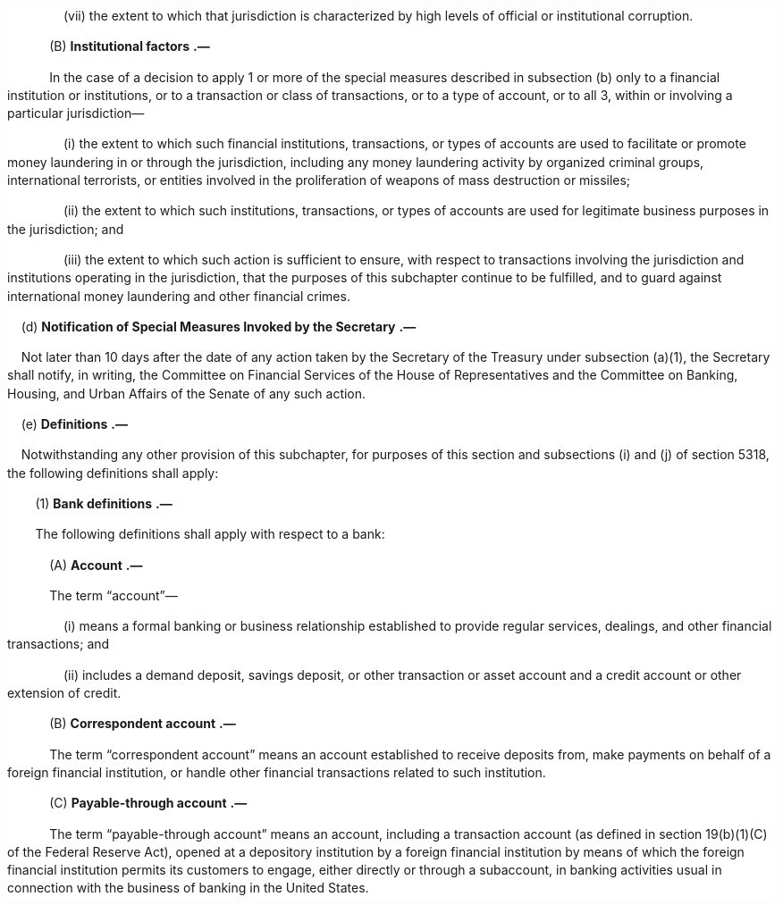                 (vii) the extent to which that jurisdiction is characterized by high levels of official or institutional corruption.

            (B)  __Institutional factors__  __.—__ 

            In the case of a decision to apply 1 or more of the special measures described in subsection (b) only to a financial institution or institutions, or to a transaction or class of transactions, or to a type of account, or to all 3, within or involving a particular jurisdiction—

                (i) the extent to which such financial institutions, transactions, or types of accounts are used to facilitate or promote money laundering in or through the jurisdiction, including any money laundering activity by organized criminal groups, international terrorists, or entities involved in the proliferation of weapons of mass destruction or missiles;

                (ii) the extent to which such institutions, transactions, or types of accounts are used for legitimate business purposes in the jurisdiction; and

                (iii) the extent to which such action is sufficient to ensure, with respect to transactions involving the jurisdiction and institutions operating in the jurisdiction, that the purposes of this subchapter continue to be fulfilled, and to guard against international money laundering and other financial crimes.

    (d)  __Notification of Special Measures Invoked by the Secretary__  __.—__ 

    Not later than 10 days after the date of any action taken by the Secretary of the Treasury under subsection (a)(1), the Secretary shall notify, in writing, the Committee on Financial Services of the House of Representatives and the Committee on Banking, Housing, and Urban Affairs of the Senate of any such action.

    (e)  __Definitions__  __.—__ 

    Notwithstanding any other provision of this subchapter, for purposes of this section and subsections (i) and (j) of section 5318, the following definitions shall apply:

        (1)  __Bank definitions__  __.—__ 

        The following definitions shall apply with respect to a bank:

            (A)  __Account__  __.—__ 

            The term “account”—

                (i) means a formal banking or business relationship established to provide regular services, dealings, and other financial transactions; and

                (ii) includes a demand deposit, savings deposit, or other transaction or asset account and a credit account or other extension of credit.

            (B)  __Correspondent account__  __.—__ 

            The term “correspondent account” means an account established to receive deposits from, make payments on behalf of a foreign financial institution, or handle other financial transactions related to such institution.

            (C)  __Payable-through account__  __.—__ 

            The term “payable-through account” means an account, including a transaction account (as defined in section 19(b)(1)(C) of the Federal Reserve Act), opened at a depository institution by a foreign financial institution by means of which the foreign financial institution permits its customers to engage, either directly or through a subaccount, in banking activities usual in connection with the business of banking in the United States.
